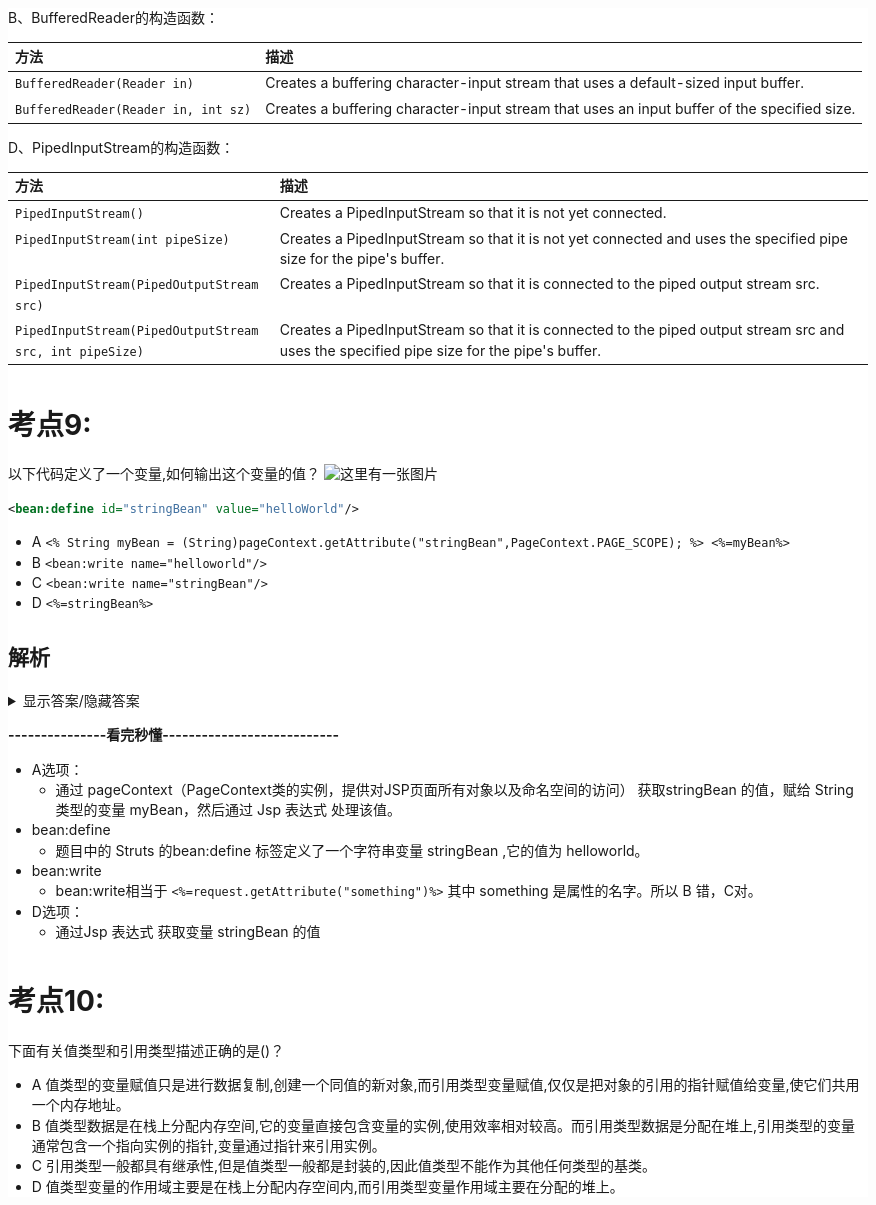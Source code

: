 
 B、BufferedReader的构造函数：

 |方法|描述|
|:--|:--|
|`BufferedReader(Reader in)`|Creates a buffering character-input stream that uses a default-sized input buffer.|
|`BufferedReader(Reader in, int sz)`|Creates a buffering character-input stream that uses an input buffer of the specified size.|
 
 D、PipedInputStream的构造函数：

|方法|描述|
|:--|:--|
|`PipedInputStream()`|Creates a PipedInputStream so that it is not yet connected.|
|`PipedInputStream(int pipeSize)`|Creates a PipedInputStream so that it is not yet connected and uses the specified pipe size for the pipe's buffer.|
|`PipedInputStream(PipedOutputStream src)`|Creates a PipedInputStream so that it is connected to the piped output stream src.|
|`PipedInputStream(PipedOutputStream src, int pipeSize)`|Creates a PipedInputStream so that it is connected to the piped output stream src and uses the specified pipe size for the pipe's buffer.|


# 考点9:
以下代码定义了一个变量,如何输出这个变量的值？
![这里有一张图片](https://uploadfiles.nowcoder.com/images/20161123/5918115_1479891741965_E3A349EA0FAFB7A49B99084AB8BF7860)
```xml
<bean:define id="stringBean" value="helloWorld"/>
```
- A `<% String myBean = (String)pageContext.getAttribute("stringBean",PageContext.PAGE_SCOPE); %> <%=myBean%>`
- B `<bean:write name="helloworld"/>`
- C `<bean:write name="stringBean"/>`
- D `<%=stringBean%>`

## 解析
<details><summary>显示答案/隐藏答案</summary></details>

**---------------看完秒懂---------------------------** 
- A选项： 
  - 通过 pageContext（PageContext类的实例，提供对JSP页面所有对象以及命名空间的访问） 获取stringBean 的值，赋给 String 类型的变量 myBean，然后通过 Jsp 表达式 处理该值。 
- bean:define 
  - 题目中的 Struts 的bean:define 标签定义了一个字符串变量 stringBean ,它的值为 helloworld。 
- bean:write 
  - bean:write相当于 `<%=request.getAttribute("something")%>` 其中 something 是属性的名字。所以 B 错，C对。 
- D选项： 
  - 通过Jsp 表达式 获取变量 stringBean 的值 


# 考点10:
下面有关值类型和引用类型描述正确的是()？
- A 值类型的变量赋值只是进行数据复制,创建一个同值的新对象,而引用类型变量赋值,仅仅是把对象的引用的指针赋值给变量,使它们共用一个内存地址。
- B 值类型数据是在栈上分配内存空间,它的变量直接包含变量的实例,使用效率相对较高。而引用类型数据是分配在堆上,引用类型的变量通常包含一个指向实例的指针,变量通过指针来引用实例。
- C 引用类型一般都具有继承性,但是值类型一般都是封装的,因此值类型不能作为其他任何类型的基类。
- D 值类型变量的作用域主要是在栈上分配内存空间内,而引用类型变量作用域主要在分配的堆上。
